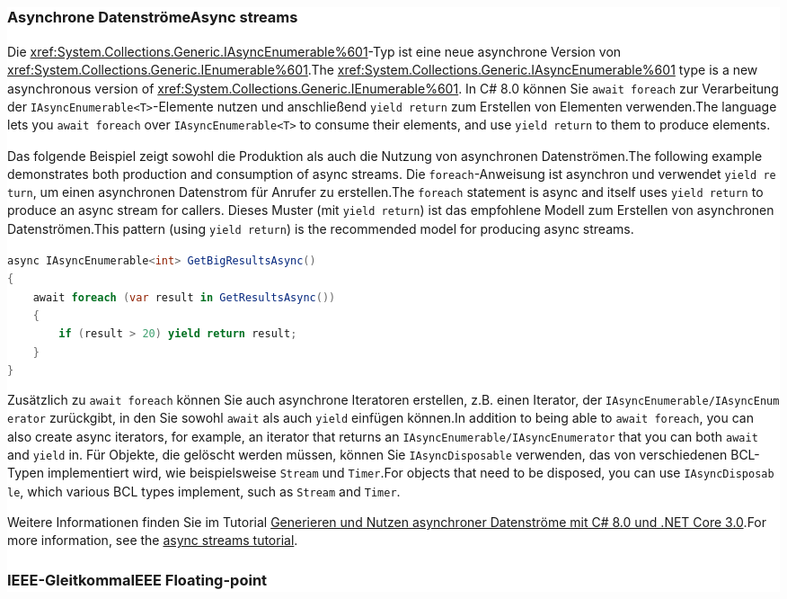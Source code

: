 ### <a name="async-streams"></a><span data-ttu-id="a82be-384">Asynchrone Datenströme</span><span class="sxs-lookup"><span data-stu-id="a82be-384">Async streams</span></span>

<span data-ttu-id="a82be-385">Die <xref:System.Collections.Generic.IAsyncEnumerable%601>-Typ ist eine neue asynchrone Version von <xref:System.Collections.Generic.IEnumerable%601>.</span><span class="sxs-lookup"><span data-stu-id="a82be-385">The <xref:System.Collections.Generic.IAsyncEnumerable%601> type is a new asynchronous version of <xref:System.Collections.Generic.IEnumerable%601>.</span></span> <span data-ttu-id="a82be-386">In C# 8.0 können Sie `await foreach` zur Verarbeitung der `IAsyncEnumerable<T>`-Elemente nutzen und anschließend `yield return` zum Erstellen von Elementen verwenden.</span><span class="sxs-lookup"><span data-stu-id="a82be-386">The language lets you `await foreach` over `IAsyncEnumerable<T>` to consume their elements, and use `yield return` to them to produce elements.</span></span>

<span data-ttu-id="a82be-387">Das folgende Beispiel zeigt sowohl die Produktion als auch die Nutzung von asynchronen Datenströmen.</span><span class="sxs-lookup"><span data-stu-id="a82be-387">The following example demonstrates both production and consumption of async streams.</span></span> <span data-ttu-id="a82be-388">Die `foreach`-Anweisung ist asynchron und verwendet `yield return`, um einen asynchronen Datenstrom für Anrufer zu erstellen.</span><span class="sxs-lookup"><span data-stu-id="a82be-388">The `foreach` statement is async and itself uses `yield return` to produce an async stream for callers.</span></span> <span data-ttu-id="a82be-389">Dieses Muster (mit `yield return`) ist das empfohlene Modell zum Erstellen von asynchronen Datenströmen.</span><span class="sxs-lookup"><span data-stu-id="a82be-389">This pattern (using `yield return`) is the recommended model for producing async streams.</span></span>

```csharp
async IAsyncEnumerable<int> GetBigResultsAsync()
{
    await foreach (var result in GetResultsAsync())
    {
        if (result > 20) yield return result;
    }
}
```

<span data-ttu-id="a82be-390">Zusätzlich zu `await foreach` können Sie auch asynchrone Iteratoren erstellen, z.B. einen Iterator, der `IAsyncEnumerable/IAsyncEnumerator` zurückgibt, in den Sie sowohl `await` als auch `yield` einfügen können.</span><span class="sxs-lookup"><span data-stu-id="a82be-390">In addition to being able to `await foreach`, you can also create async iterators, for example, an iterator that returns an `IAsyncEnumerable/IAsyncEnumerator` that you can both `await` and `yield` in.</span></span> <span data-ttu-id="a82be-391">Für Objekte, die gelöscht werden müssen, können Sie `IAsyncDisposable` verwenden, das von verschiedenen BCL-Typen implementiert wird, wie beispielsweise `Stream` und `Timer`.</span><span class="sxs-lookup"><span data-stu-id="a82be-391">For objects that need to be disposed, you can use `IAsyncDisposable`, which various BCL types implement, such as `Stream` and `Timer`.</span></span>

<span data-ttu-id="a82be-392">Weitere Informationen finden Sie im Tutorial [Generieren und Nutzen asynchroner Datenströme mit C# 8.0 und .NET Core 3.0](../../csharp/tutorials/generate-consume-asynchronous-stream.md).</span><span class="sxs-lookup"><span data-stu-id="a82be-392">For more information, see the [async streams tutorial](../../csharp/tutorials/generate-consume-asynchronous-stream.md).</span></span>

### <a name="ieee-floating-point"></a><span data-ttu-id="a82be-393">IEEE-Gleitkomma</span><span class="sxs-lookup"><span data-stu-id="a82be-393">IEEE Floating-point</span></span>
